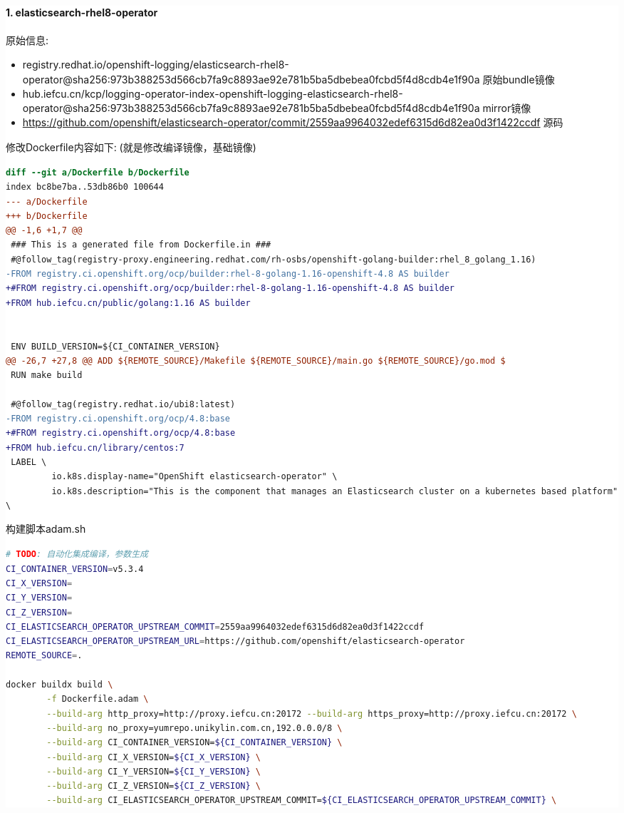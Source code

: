 #### 1. elasticsearch-rhel8-operator

原始信息:
* registry.redhat.io/openshift-logging/elasticsearch-rhel8-operator@sha256:973b388253d566cb7fa9c8893ae92e781b5ba5dbebea0fcbd5f4d8cdb4e1f90a
  原始bundle镜像
* hub.iefcu.cn/kcp/logging-operator-index-openshift-logging-elasticsearch-rhel8-operator@sha256:973b388253d566cb7fa9c8893ae92e781b5ba5dbebea0fcbd5f4d8cdb4e1f90a
  mirror镜像
* https://github.com/openshift/elasticsearch-operator/commit/2559aa9964032edef6315d6d82ea0d3f1422ccdf
  源码

修改Dockerfile内容如下: (就是修改编译镜像，基础镜像)
```diff
diff --git a/Dockerfile b/Dockerfile
index bc8be7ba..53db86b0 100644
--- a/Dockerfile
+++ b/Dockerfile
@@ -1,6 +1,7 @@
 ### This is a generated file from Dockerfile.in ###
 #@follow_tag(registry-proxy.engineering.redhat.com/rh-osbs/openshift-golang-builder:rhel_8_golang_1.16)
-FROM registry.ci.openshift.org/ocp/builder:rhel-8-golang-1.16-openshift-4.8 AS builder
+#FROM registry.ci.openshift.org/ocp/builder:rhel-8-golang-1.16-openshift-4.8 AS builder
+FROM hub.iefcu.cn/public/golang:1.16 AS builder


 ENV BUILD_VERSION=${CI_CONTAINER_VERSION}
@@ -26,7 +27,8 @@ ADD ${REMOTE_SOURCE}/Makefile ${REMOTE_SOURCE}/main.go ${REMOTE_SOURCE}/go.mod $
 RUN make build

 #@follow_tag(registry.redhat.io/ubi8:latest)
-FROM registry.ci.openshift.org/ocp/4.8:base
+#FROM registry.ci.openshift.org/ocp/4.8:base
+FROM hub.iefcu.cn/library/centos:7
 LABEL \
         io.k8s.display-name="OpenShift elasticsearch-operator" \
         io.k8s.description="This is the component that manages an Elasticsearch cluster on a kubernetes based platform" \
```


构建脚本adam.sh
```bash
# TODO: 自动化集成编译，参数生成
CI_CONTAINER_VERSION=v5.3.4
CI_X_VERSION=
CI_Y_VERSION=
CI_Z_VERSION=
CI_ELASTICSEARCH_OPERATOR_UPSTREAM_COMMIT=2559aa9964032edef6315d6d82ea0d3f1422ccdf
CI_ELASTICSEARCH_OPERATOR_UPSTREAM_URL=https://github.com/openshift/elasticsearch-operator
REMOTE_SOURCE=.

docker buildx build \
        -f Dockerfile.adam \
        --build-arg http_proxy=http://proxy.iefcu.cn:20172 --build-arg https_proxy=http://proxy.iefcu.cn:20172 \
        --build-arg no_proxy=yumrepo.unikylin.com.cn,192.0.0.0/8 \
        --build-arg CI_CONTAINER_VERSION=${CI_CONTAINER_VERSION} \
        --build-arg CI_X_VERSION=${CI_X_VERSION} \
        --build-arg CI_Y_VERSION=${CI_Y_VERSION} \
        --build-arg CI_Z_VERSION=${CI_Z_VERSION} \
        --build-arg CI_ELASTICSEARCH_OPERATOR_UPSTREAM_COMMIT=${CI_ELASTICSEARCH_OPERATOR_UPSTREAM_COMMIT} \
```
